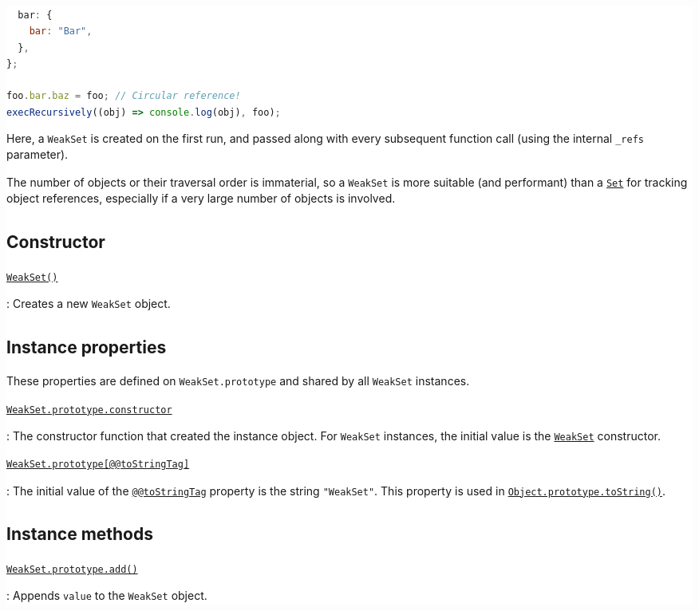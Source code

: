```js
  bar: {
    bar: "Bar",
  },
};

foo.bar.baz = foo; // Circular reference!
execRecursively((obj) => console.log(obj), foo);
```


Here, a `WeakSet` is created on the first run, and passed along with
every subsequent function call (using the internal `_refs` parameter).

The number of objects or their traversal order is immaterial, so a
`WeakSet` is more suitable (and performant) than a [`Set`](set) for
tracking object references, especially if a very large number of objects
is involved.



 
Constructor
-----------

 

[`WeakSet()`](weakset/weakset)

:   Creates a new `WeakSet` object.



 
Instance properties 
-------------------

 
These properties are defined on `WeakSet.prototype` and shared by all
`WeakSet` instances.

[`WeakSet.prototype.constructor`](object/constructor)

:   The constructor function that created the instance object. For
    `WeakSet` instances, the initial value is the
    [`WeakSet`](weakset/weakset) constructor.

[`WeakSet.prototype[@@toStringTag]`](#weakset.prototypetostringtag)

:   The initial value of the [`@@toStringTag`](symbol/tostringtag)
    property is the string `"WeakSet"`. This property is used in
    [`Object.prototype.toString()`](object/tostring).



 
Instance methods 
----------------

 

[`WeakSet.prototype.add()`](weakset/add)

:   Appends `value` to the `WeakSet` object.
